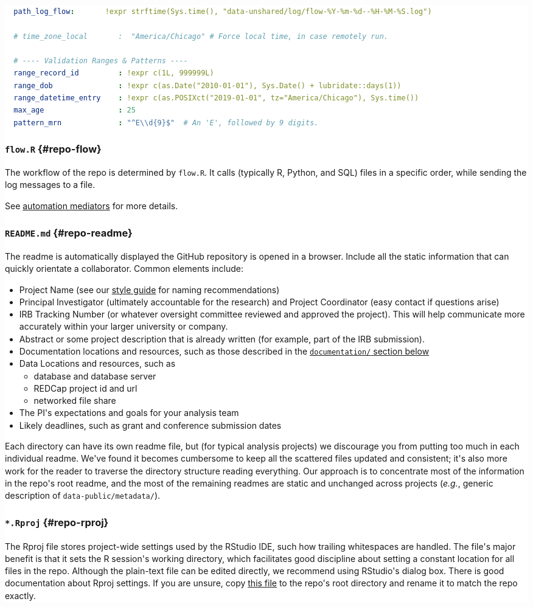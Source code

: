 ```yaml
  path_log_flow:       !expr strftime(Sys.time(), "data-unshared/log/flow-%Y-%m-%d--%H-%M-%S.log")

  # time_zone_local       :  "America/Chicago" # Force local time, in case remotely run.

  # ---- Validation Ranges & Patterns ----
  range_record_id         : !expr c(1L, 999999L)
  range_dob               : !expr c(as.Date("2010-01-01"), Sys.Date() + lubridate::days(1))
  range_datetime_entry    : !expr c(as.POSIXct("2019-01-01", tz="America/Chicago"), Sys.time())
  max_age                 : 25
  pattern_mrn             : "^E\\d{9}$"  # An 'E', followed by 9 digits.
```

### `flow.R` {#repo-flow}

The workflow of the repo is determined by `flow.R`.  It calls (typically R, Python, and SQL) files in a specific order, while sending the log messages to a file.

See [automation mediators](#automation-flow) for more details.

### `README.md` {#repo-readme}

The readme is automatically displayed the GitHub repository is opened in a browser.  Include all the static information that can quickly orientate a collaborator.  Common elements include:

* Project Name (see our [style guide](#style-repo-naming) for naming recommendations)
* Principal Investigator (ultimately accountable for the research) and Project Coordinator (easy contact if questions arise)
* IRB Tracking Number (or whatever oversight committee reviewed and approved the project).  This will help communicate more accurately within your larger university or company.
* Abstract or some project description that is already written (for example, part of the IRB submission).
* Documentation locations and resources, such as those described in the [`documentation/` section below](#repo-documentation)
* Data Locations and resources, such as
  * database and database server
  * REDCap project id and url
  * networked file share
* The PI's expectations and goals for your analysis team
* Likely deadlines, such as grant and conference submission dates

Each directory can have its own readme file, but (for typical analysis projects) we discourage you from putting too much in each individual readme.  We've found it becomes cumbersome to keep all the scattered files updated and consistent; it's also more work for the reader to traverse the directory structure reading everything.  Our approach is to concentrate most of the information in the repo's root readme, and the most of the remaining  readmes are static and unchanged across projects (*e.g.*, generic description of `data-public/metadata/`).

### `*.Rproj` {#repo-rproj}

The Rproj file stores project-wide settings used by the RStudio IDE, such how trailing whitespaces are handled.  The file's major benefit is that it sets the R session's working directory, which facilitates good discipline about setting a constant location for all files in the repo.  Although the plain-text file can be edited directly, we recommend using RStudio's dialog box.  There is good documentation about Rproj settings.  If you are unsure, copy [this file](https://github.com/wibeasley/RAnalysisSkeleton/blob/master/RAnalysisSkeleton.Rproj) to the repo's root directory and rename it to match the repo exactly.
